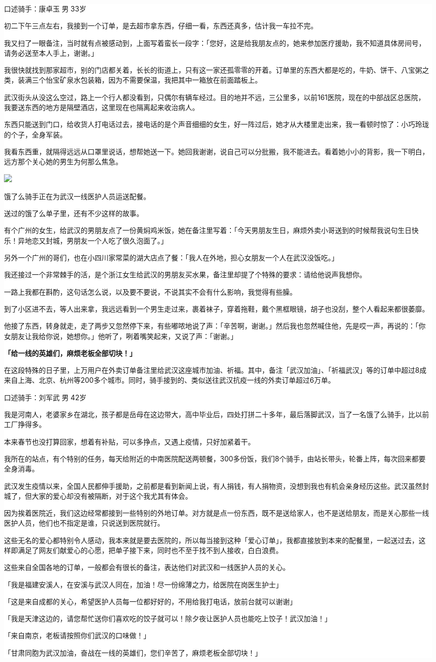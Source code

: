 口述骑手：康卓玉 男 33岁

初二下午三点左右，我接到一个订单，是去超市拿东西，仔细一看，东西还真多，估计我一车拉不完。

我又扫了一眼备注，当时就有点被感动到，上面写着蛮长一段字：「您好，这是给我朋友点的，她来参加医疗援助，我不知道具体房间号，请务必送至本人手上，谢谢。」

我很快就找到那家超市，别的门店都关着，长长的街道上，只有这一家还孤零零的开着。订单里的东西大都是吃的，牛奶、饼干、八宝粥之类，装满三个怡宝矿泉水包装箱，因为不需要保温，我把其中一箱放在前面踏板上。

武汉街头从没这么空过，路上一个行人都没看到，只偶尔有辆车经过。目的地并不远，三公里多，以前161医院，现在的中部战区总医院，我要送东西的地方是隔壁酒店，这里现在也隔离起来收治病人。

东西只能送到门口，给收货人打电话过去，接电话的是个声音细细的女生，好一阵过后，她才从大楼里走出来，我一看顿时惊了：小巧玲珑的个子，全身军装。

我看东西重，就隔得远远从口罩里说话，想帮她送一下。她回我谢谢，说自己可以分批搬，我不能进去。看着她小小的背影，我一下明白，远方那个关心她的男生为何那么焦急。

![](https://res.cloudinary.com/dqvsulqdb/image/upload/v1580995424/w8gh3x5849nbzt1ceslg.jpg)

饿了么骑手正在为武汉一线医护人员运送配餐。

送过的饿了么单子里，还有不少这样的故事。

有个广州的女生，给武汉的男朋友点了一份黄焖鸡米饭，她在备注里写着：「今天男朋友生日，麻烦外卖小哥送到的时候帮我说句生日快乐！异地恋又封城，男朋友一个人吃了很久泡面了。」

另外一个广州的哥们，也在小四川家常菜的湖大店点了餐：「我人在外地，担心女朋友一个人在武汉没饭吃。」

我还接过一个非常棘手的活，是个浙江女生给武汉的男朋友买水果，备注里却提了个特殊的要求：请给他说声我想你。

一路上我都在斟酌，这句话怎么说，以及要不要说，不说其实不会有什么影响，我觉得有些臊。

到了小区进不去，等人出来拿，我远远看到一个男生走过来，裹着袜子，穿着拖鞋，戴个黑框眼镜，胡子也没刮，整个人看起来都很萎靡。

他接了东西，转身就走，走了两步又忽然停下来，有些嘟哝地说了声：「辛苦啊，谢谢。」然后我也忽然喊住他，先是哎一声，再说的：「你女朋友让我给你说，她想你。」他听了，咧着嘴笑起来，又说了声：「谢谢。」

**「给一线的英雄们，麻烦老板全部切块！」**

在这段特殊的日子里，上万用户在外卖订单备注里给武汉这座城市加油、祈福。其中，备注「武汉加油」、「祈福武汉」等的订单中超过8成来自上海、北京、杭州等200多个城市。同时，骑手接到的、类似送往武汉抗疫一线的外卖订单超过6万单。

口述骑手：刘军武 男 42岁

我是河南人，老婆家乡在湖北，孩子都是岳母在这边带大，高中毕业后，四处打拼二十多年，最后落脚武汉，当了一名饿了么骑手，比以前工厂挣得多。

本来春节也没打算回家，想着有补贴，可以多挣点，又遇上疫情，只好加紧着干。

我所在的站点，有个特别的任务，每天给附近的中南医院配送两顿餐，300多份饭，我们8个骑手，由站长带头，轮番上阵，每次回来都要全身消毒。

武汉发生疫情以来，全国人民都伸手援助，之前都是看到新闻上说，有人捐钱，有人捐物资，没想到我也有机会亲身经历这些。武汉虽然封城了，但大家的爱心却没有被隔断，对于这个我尤其有体会。

因为挨着医院近，我们这边经常都接到一些特别的外地订单。对方就是点一份东西，既不是送给家人，也不是送给朋友，而是关心那些一线医护人员，他们也不指定是谁，只说送到医院就行。

这些无名的爱心都特别令人感动，我本来就是要去医院的，所以每当接到这种「爱心订单」，我都直接放到本来的配餐里，一起送过去，这样即满足了网友们献爱心的心愿，把单子接下来，同时也不至于找不到人接收，白白浪费。

这些来自全国各地的订单，一般都会有很长的备注，表达他们对武汉和一线医护人员的关心。

「我是福建安溪人，在安溪与武汉人同在，加油！尽一份绵薄之力，给医院在岗医生护士」

「这是来自成都的关心，希望医护人员每一位都好好的，不用给我打电话，放前台就可以谢谢」

「我是天津这边的，请您帮忙送你们喜欢吃的饺子就可以！除夕夜让医护人员也能吃上饺子！武汉加油！」

「来自南京，老板请按照你们武汉的口味做！」

「甘肃同胞为武汉加油，奋战在一线的英雄们，您们辛苦了，麻烦老板全部切块！」
